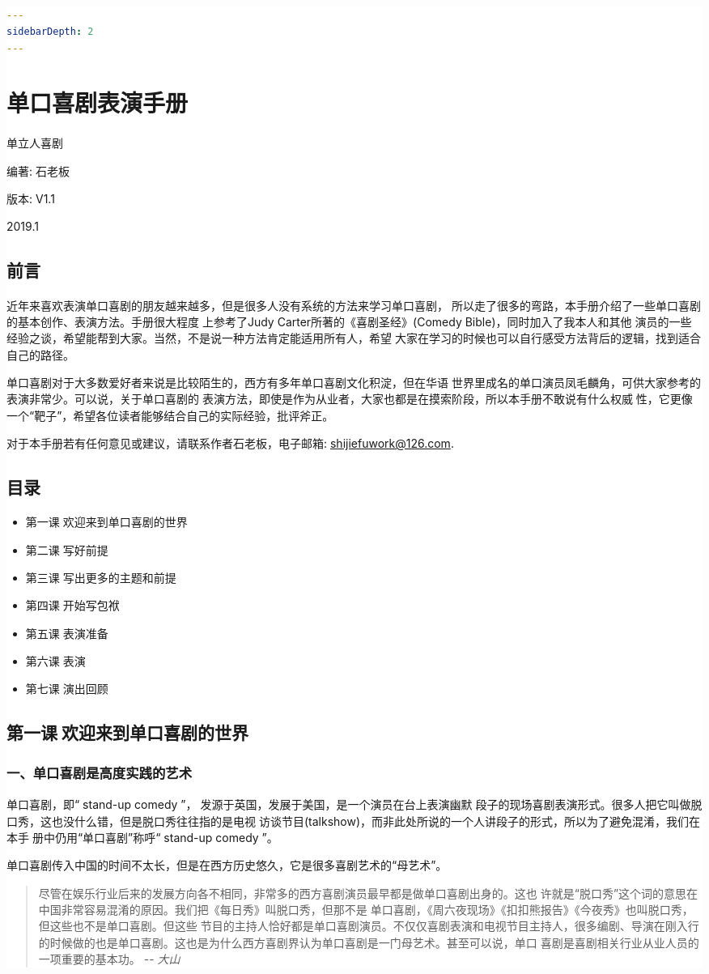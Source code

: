 ```yaml
---
sidebarDepth: 2
---
```


# 单口喜剧表演手册

单立人喜剧

编著: 石老板

版本: V1.1

2019.1

## 前言

近年来喜欢表演单口喜剧的朋友越来越多，但是很多人没有系统的方法来学习单口喜剧， 所以走了很多的弯路，本手册介绍了一些单口喜剧的基本创作、表演方法。手册很大程度 上参考了Judy Carter所著的《喜剧圣经》(Comedy Bible)，同时加入了我本人和其他 演员的一些经验之谈，希望能帮到大家。当然，不是说一种方法肯定能适用所有人，希望 大家在学习的时候也可以自行感受方法背后的逻辑，找到适合自己的路径。  

单口喜剧对于大多数爱好者来说是比较陌生的，西方有多年单口喜剧文化积淀，但在华语 世界里成名的单口演员凤毛麟角，可供大家参考的表演非常少。可以说，关于单口喜剧的 表演方法，即使是作为从业者，大家也都是在摸索阶段，所以本手册不敢说有什么权威 性，它更像一个“靶子”，希望各位读者能够结合自己的实际经验，批评斧正。  

对于本手册若有任何意见或建议，请联系作者石老板，电子邮箱: [shijiefuwork@126.com](mailto:mashijiefuwork@126.com).

## 目录
 
- 第一课 欢迎来到单口喜剧的世界

- 第二课 写好前提

- 第三课 写出更多的主题和前提

- 第四课 开始写包袱

- 第五课 表演准备

- 第六课 表演

- 第七课 演出回顾 

## 第一课 欢迎来到单口喜剧的世界

### 一、单口喜剧是高度实践的艺术

单口喜剧，即“ stand-up comedy ”， 发源于英国，发展于美国，是一个演员在台上表演幽默 段子的现场喜剧表演形式。很多人把它叫做脱口秀，这也没什么错，但是脱口秀往往指的是电视 访谈节目(talkshow)，而非此处所说的一个人讲段子的形式，所以为了避免混淆，我们在本手 册中仍用“单口喜剧”称呼“ stand-up comedy ”。  

单口喜剧传入中国的时间不太长，但是在西方历史悠久，它是很多喜剧艺术的“母艺术”。  

> 尽管在娱乐行业后来的发展方向各不相同，非常多的西方喜剧演员最早都是做单口喜剧出身的。这也 许就是“脱口秀”这个词的意思在中国非常容易混淆的原因。我们把《每日秀》叫脱口秀，但那不是 单口喜剧，《周六夜现场》《扣扣熊报告》《今夜秀》也叫脱口秀，但这些也不是单口喜剧。但这些 节目的主持人恰好都是单口喜剧演员。不仅仅喜剧表演和电视节目主持人，很多编剧、导演在刚入行 的时候做的也是单口喜剧。这也是为什么西方喜剧界认为单口喜剧是一门母艺术。甚至可以说，单口 喜剧是喜剧相关行业从业人员的一项重要的基本功。
> -- <cite>大山</cite>
